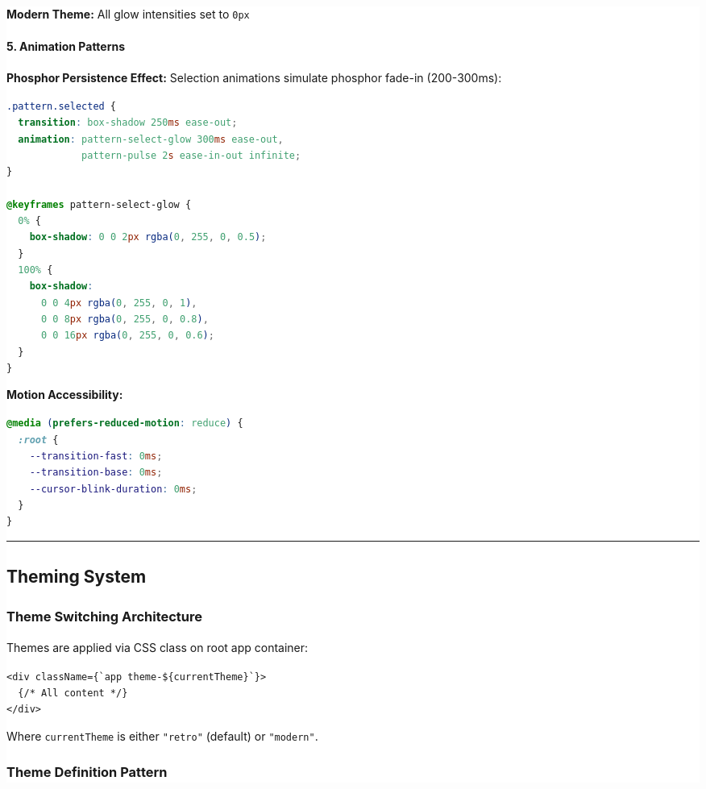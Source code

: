 **Modern Theme:** All glow intensities set to `0px`

#### 5. **Animation Patterns**

**Phosphor Persistence Effect:**
Selection animations simulate phosphor fade-in (200-300ms):

```css
.pattern.selected {
  transition: box-shadow 250ms ease-out;
  animation: pattern-select-glow 300ms ease-out,
             pattern-pulse 2s ease-in-out infinite;
}

@keyframes pattern-select-glow {
  0% {
    box-shadow: 0 0 2px rgba(0, 255, 0, 0.5);
  }
  100% {
    box-shadow:
      0 0 4px rgba(0, 255, 0, 1),
      0 0 8px rgba(0, 255, 0, 0.8),
      0 0 16px rgba(0, 255, 0, 0.6);
  }
}
```

**Motion Accessibility:**
```css
@media (prefers-reduced-motion: reduce) {
  :root {
    --transition-fast: 0ms;
    --transition-base: 0ms;
    --cursor-blink-duration: 0ms;
  }
}
```

---

## Theming System

### Theme Switching Architecture

Themes are applied via CSS class on root app container:

```tsx
<div className={`app theme-${currentTheme}`}>
  {/* All content */}
</div>
```

Where `currentTheme` is either `"retro"` (default) or `"modern"`.

### Theme Definition Pattern
